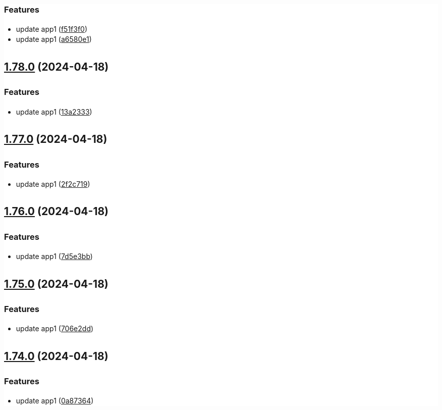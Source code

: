 
### Features

* update app1 ([f51f3f0](https://github.com/fercascue/command-deploy/commit/f51f3f075b38c0b15ec8dffee3edc09e57ed6da0))
* update app1 ([a6580e1](https://github.com/fercascue/command-deploy/commit/a6580e1dcff9c2c149ac7d6ea69273e658a4c2d7))

## [1.78.0](https://github.com/fercascue/command-deploy/compare/v1.77.0...v1.78.0) (2024-04-18)


### Features

* update app1 ([13a2333](https://github.com/fercascue/command-deploy/commit/13a233364c008865eff59c7c258ae436f58bc4f0))

## [1.77.0](https://github.com/fercascue/command-deploy/compare/v1.76.0...v1.77.0) (2024-04-18)


### Features

* update app1 ([2f2c719](https://github.com/fercascue/command-deploy/commit/2f2c71968be984743926129b91473ebb482559f0))

## [1.76.0](https://github.com/fercascue/command-deploy/compare/v1.75.0...v1.76.0) (2024-04-18)


### Features

* update app1 ([7d5e3bb](https://github.com/fercascue/command-deploy/commit/7d5e3bb0b1da9be245bc1c6132e9da5bb565d44c))

## [1.75.0](https://github.com/fercascue/command-deploy/compare/v1.74.0...v1.75.0) (2024-04-18)


### Features

* update app1 ([706e2dd](https://github.com/fercascue/command-deploy/commit/706e2ddf999f4a62ad4b908c33242039daf2f2bd))

## [1.74.0](https://github.com/fercascue/command-deploy/compare/v1.73.0...v1.74.0) (2024-04-18)


### Features

* update app1 ([0a87364](https://github.com/fercascue/command-deploy/commit/0a8736480b88db9187566244707af3dd2eef7703))
